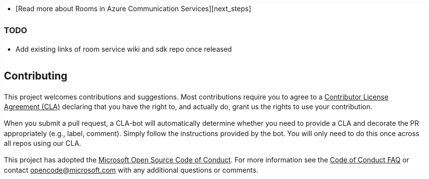 - [Read more about Rooms in Azure Communication Services][next_steps]

### TODO

- Add existing links of room service wiki and sdk repo once released


[cla]: https://cla.microsoft.com
[coc]: https://opensource.microsoft.com/codeofconduct/
[coc_faq]: https://opensource.microsoft.com/codeofconduct/faq/
[coc_contact]: mailto:opencode@microsoft.com
[product_docs]: https://docs.microsoft.com/azure/communication-services/
[api_documentation]: https://aka.ms/java-docs


## Contributing

This project welcomes contributions and suggestions. Most contributions require you to agree to a [Contributor License Agreement (CLA)][cla] declaring that you have the right to, and actually do, grant us the rights to use your contribution.

When you submit a pull request, a CLA-bot will automatically determine whether you need to provide a CLA and decorate the PR appropriately (e.g., label, comment). Simply follow the instructions provided by the bot. You will only need to do this once across all repos using our CLA.

This project has adopted the [Microsoft Open Source Code of Conduct][coc]. For more information see the [Code of Conduct FAQ][coc_faq] or contact [opencode@microsoft.com][coc_contact] with any additional questions or comments.


[//]: # ({x-version-update-start;com.azure:azure-communication-rooms;current})